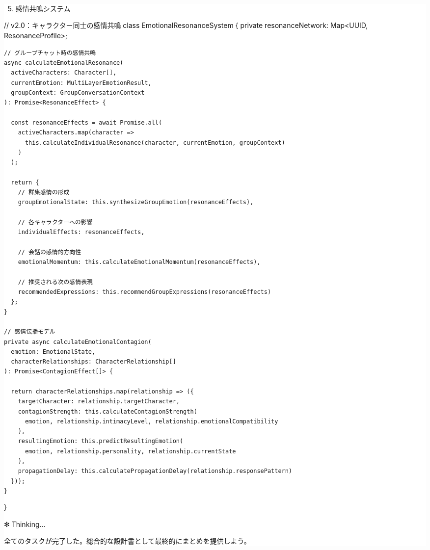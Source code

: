   5. 感情共鳴システム

  // v2.0：キャラクター同士の感情共鳴
  class EmotionalResonanceSystem {
    private resonanceNetwork: Map<UUID, ResonanceProfile>;

    // グループチャット時の感情共鳴
    async calculateEmotionalResonance(
      activeCharacters: Character[],
      currentEmotion: MultiLayerEmotionResult,
      groupContext: GroupConversationContext
    ): Promise<ResonanceEffect> {

      const resonanceEffects = await Promise.all(
        activeCharacters.map(character =>
          this.calculateIndividualResonance(character, currentEmotion, groupContext)
        )
      );

      return {
        // 群集感情の形成
        groupEmotionalState: this.synthesizeGroupEmotion(resonanceEffects),

        // 各キャラクターへの影響
        individualEffects: resonanceEffects,

        // 会話の感情的方向性
        emotionalMomentum: this.calculateEmotionalMomentum(resonanceEffects),

        // 推奨される次の感情表現
        recommendedExpressions: this.recommendGroupExpressions(resonanceEffects)
      };
    }

    // 感情伝播モデル
    private async calculateEmotionalContagion(
      emotion: EmotionalState,
      characterRelationships: CharacterRelationship[]
    ): Promise<ContagionEffect[]> {

      return characterRelationships.map(relationship => ({
        targetCharacter: relationship.targetCharacter,
        contagionStrength: this.calculateContagionStrength(
          emotion, relationship.intimacyLevel, relationship.emotionalCompatibility
        ),
        resultingEmotion: this.predictResultingEmotion(
          emotion, relationship.personality, relationship.currentState
        ),
        propagationDelay: this.calculatePropagationDelay(relationship.responsePattern)
      }));
    }
  }

✻ Thinking…

  全てのタスクが完了した。総合的な設計書として最終的にまとめを提供しよう。

